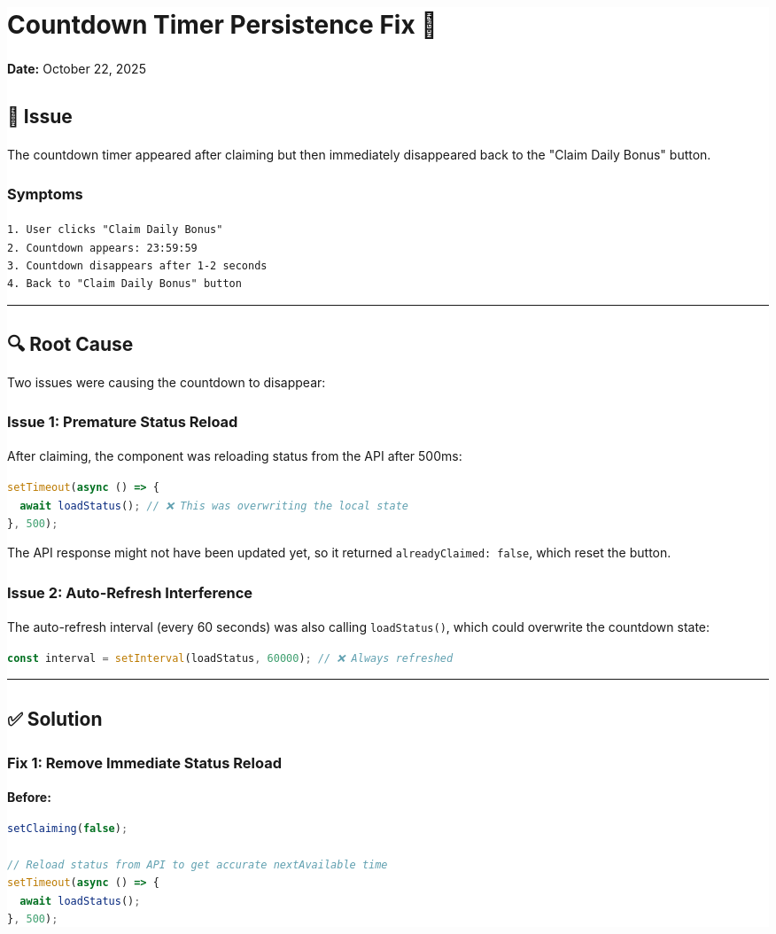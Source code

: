 # Countdown Timer Persistence Fix 🔧
**Date:** October 22, 2025

## 🐛 Issue

The countdown timer appeared after claiming but then immediately disappeared back to the "Claim Daily Bonus" button.

### Symptoms
```
1. User clicks "Claim Daily Bonus"
2. Countdown appears: 23:59:59
3. Countdown disappears after 1-2 seconds
4. Back to "Claim Daily Bonus" button
```

---

## 🔍 Root Cause

Two issues were causing the countdown to disappear:

### Issue 1: Premature Status Reload
After claiming, the component was reloading status from the API after 500ms:
```typescript
setTimeout(async () => {
  await loadStatus(); // ❌ This was overwriting the local state
}, 500);
```

The API response might not have been updated yet, so it returned `alreadyClaimed: false`, which reset the button.

### Issue 2: Auto-Refresh Interference
The auto-refresh interval (every 60 seconds) was also calling `loadStatus()`, which could overwrite the countdown state:
```typescript
const interval = setInterval(loadStatus, 60000); // ❌ Always refreshed
```

---

## ✅ Solution

### Fix 1: Remove Immediate Status Reload

**Before:**
```typescript
setClaiming(false);

// Reload status from API to get accurate nextAvailable time
setTimeout(async () => {
  await loadStatus();
}, 500);
```
